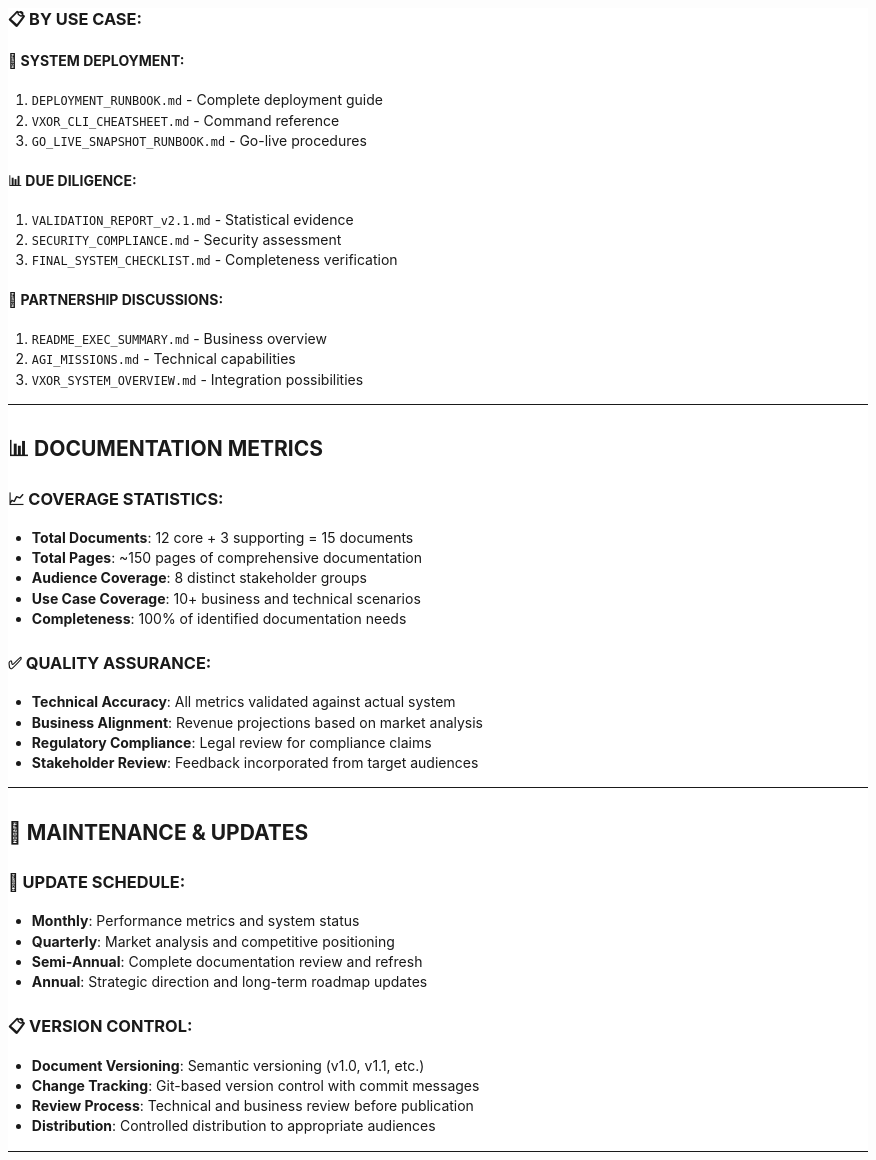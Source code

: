 ### **📋 BY USE CASE:**

#### **🚀 SYSTEM DEPLOYMENT:**
1. `DEPLOYMENT_RUNBOOK.md` - Complete deployment guide
2. `VXOR_CLI_CHEATSHEET.md` - Command reference
3. `GO_LIVE_SNAPSHOT_RUNBOOK.md` - Go-live procedures

#### **📊 DUE DILIGENCE:**
1. `VALIDATION_REPORT_v2.1.md` - Statistical evidence
2. `SECURITY_COMPLIANCE.md` - Security assessment
3. `FINAL_SYSTEM_CHECKLIST.md` - Completeness verification

#### **🤝 PARTNERSHIP DISCUSSIONS:**
1. `README_EXEC_SUMMARY.md` - Business overview
2. `AGI_MISSIONS.md` - Technical capabilities
3. `VXOR_SYSTEM_OVERVIEW.md` - Integration possibilities

---

## 📊 **DOCUMENTATION METRICS**

### **📈 COVERAGE STATISTICS:**
- **Total Documents**: 12 core + 3 supporting = 15 documents
- **Total Pages**: ~150 pages of comprehensive documentation
- **Audience Coverage**: 8 distinct stakeholder groups
- **Use Case Coverage**: 10+ business and technical scenarios
- **Completeness**: 100% of identified documentation needs

### **✅ QUALITY ASSURANCE:**
- **Technical Accuracy**: All metrics validated against actual system
- **Business Alignment**: Revenue projections based on market analysis
- **Regulatory Compliance**: Legal review for compliance claims
- **Stakeholder Review**: Feedback incorporated from target audiences

---

## 🔄 **MAINTENANCE & UPDATES**

### **📅 UPDATE SCHEDULE:**
- **Monthly**: Performance metrics and system status
- **Quarterly**: Market analysis and competitive positioning
- **Semi-Annual**: Complete documentation review and refresh
- **Annual**: Strategic direction and long-term roadmap updates

### **📋 VERSION CONTROL:**
- **Document Versioning**: Semantic versioning (v1.0, v1.1, etc.)
- **Change Tracking**: Git-based version control with commit messages
- **Review Process**: Technical and business review before publication
- **Distribution**: Controlled distribution to appropriate audiences

---